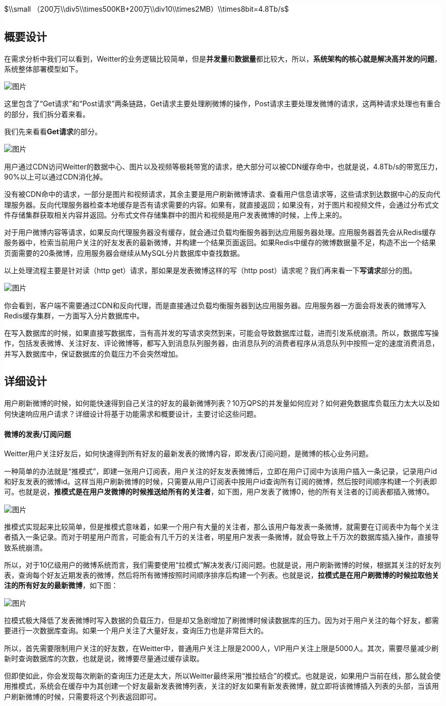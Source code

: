 $\\small （200万\\div5\\times500KB+200万\\div10\\times2MB）\\times8bit=4.8Tb/s$

## 概要设计

在需求分析中我们可以看到，Weitter的业务逻辑比较简单，但是**并发量**和**数据量**都比较大，所以，**系统架构的核心就是解决高并发的问题**，系统整体部署模型如下。

![图片](https://static001.geekbang.org/resource/image/c3/4d/c3f3c3abe0708f5ebe31bf25eec67f4d.jpg?wh=1920x1054)

这里包含了“Get请求”和“Post请求”两条链路，Get请求主要处理刷微博的操作，Post请求主要处理发微博的请求，这两种请求处理也有重合的部分，我们拆分着来看。

我们先来看看**Get请求**的部分。

![图片](https://static001.geekbang.org/resource/image/c1/99/c19yy285078b6c40513c36503eee4799.jpg?wh=1920x1054)

用户通过CDN访问Weitter的数据中心、图片以及视频等极耗带宽的请求，绝大部分可以被CDN缓存命中，也就是说，4.8Tb/s的带宽压力，90%以上可以通过CDN消化掉。

没有被CDN命中的请求，一部分是图片和视频请求，其余主要是用户刷新微博请求、查看用户信息请求等，这些请求到达数据中心的反向代理服务器。反向代理服务器检查本地缓存是否有请求需要的内容。如果有，就直接返回；如果没有，对于图片和视频文件，会通过分布式文件存储集群获取相关内容并返回。分布式文件存储集群中的图片和视频是用户发表微博的时候，上传上来的。

对于用户微博内容等请求，如果反向代理服务器没有缓存，就会通过负载均衡服务器到达应用服务器处理。应用服务器首先会从Redis缓存服务器中，检索当前用户关注的好友发表的最新微博，并构建一个结果页面返回。如果Redis中缓存的微博数据量不足，构造不出一个结果页面需要的20条微博，应用服务器会继续从MySQL分片数据库中查找数据。

以上处理流程主要是针对读（http get）请求，那如果是发表微博这样的写（http post）请求呢？我们再来看一下**写请求**部分的图。

![图片](https://static001.geekbang.org/resource/image/98/84/980db8e510ef320d44af9c53244d7e84.jpg?wh=1920x1054)

你会看到，客户端不需要通过CDN和反向代理，而是直接通过负载均衡服务器到达应用服务器。应用服务器一方面会将发表的微博写入Redis缓存集群，一方面写入分片数据库中。

在写入数据库的时候，如果直接写数据库，当有高并发的写请求突然到来，可能会导致数据库过载，进而引发系统崩溃。所以，数据库写操作，包括发表微博、关注好友、评论微博等，都写入到消息队列服务器，由消息队列的消费者程序从消息队列中按照一定的速度消费消息，并写入数据库中，保证数据库的负载压力不会突然增加。

## 详细设计

用户刷新微博的时候，如何能快速得到自己关注的好友的最新微博列表？10万QPS的并发量如何应对？如何避免数据库负载压力太大以及如何快速响应用户请求？详细设计将基于功能需求和概要设计，主要讨论这些问题。

#### **微博的发表/订阅问题**

Weitter用户关注好友后，如何快速得到所有好友的最新发表的微博内容，即发表/订阅问题，是微博的核心业务问题。

一种简单的办法就是“推模式”，即建一张用户订阅表，用户关注的好友发表微博后，立即在用户订阅中为该用户插入一条记录，记录用户id和好友发表的微博id。这样当用户刷新微博的时候，只需要从用户订阅表中按用户id查询所有订阅的微博，然后按时间顺序构建一个列表即可。也就是说，**推模式是在用户发****微博****的时候推送给所有的关注者**，如下图，用户发表了微博0，他的所有关注者的订阅表都插入微博0。

![图片](https://static001.geekbang.org/resource/image/91/84/91c929429edf6302fdea61e9e41dfa84.jpg?wh=1920x804)

推模式实现起来比较简单，但是推模式意味着，如果一个用户有大量的关注者，那么该用户每发表一条微博，就需要在订阅表中为每个关注者插入一条记录。而对于明星用户而言，可能会有几千万的关注者，明星用户发表一条微博，就会导致上千万次的数据库插入操作，直接导致系统崩溃。

所以，对于10亿级用户的微博系统而言，我们需要使用“拉模式”解决发表/订阅问题。也就是说，用户刷新微博的时候，根据其关注的好友列表，查询每个好友近期发表的微博，然后将所有微博按照时间顺序排序后构建一个列表。也就是说，**拉模式是在用户刷微博的时候拉取他关注的所有好友的最新微博**，如下图：

![图片](https://static001.geekbang.org/resource/image/95/37/95a92ce90c758f9ba814c15724be7137.jpg?wh=1920x691)

拉模式极大降低了发表微博时写入数据的负载压力，但是却又急剧增加了刷微博时候读数据库的压力。因为对于用户关注的每个好友，都需要进行一次数据库查询。如果一个用户关注了大量好友，查询压力也是非常巨大的。

所以，首先需要限制用户关注的好友数，在Weitter中，普通用户关注上限是2000人，VIP用户关注上限是5000人。其次，需要尽量减少刷新时查询数据库的次数，也就是说，微博要尽量通过缓存读取。

但即使如此，你会发现每次刷新的查询压力还是太大，所以Weitter最终采用“推拉结合”的模式。也就是说，如果用户当前在线，那么就会使用推模式，系统会在缓存中为其创建一个好友最新发表微博列表，关注的好友如果有新发表微博，就立即将该微博插入列表的头部，当该用户刷新微博的时候，只需要将这个列表返回即可。

